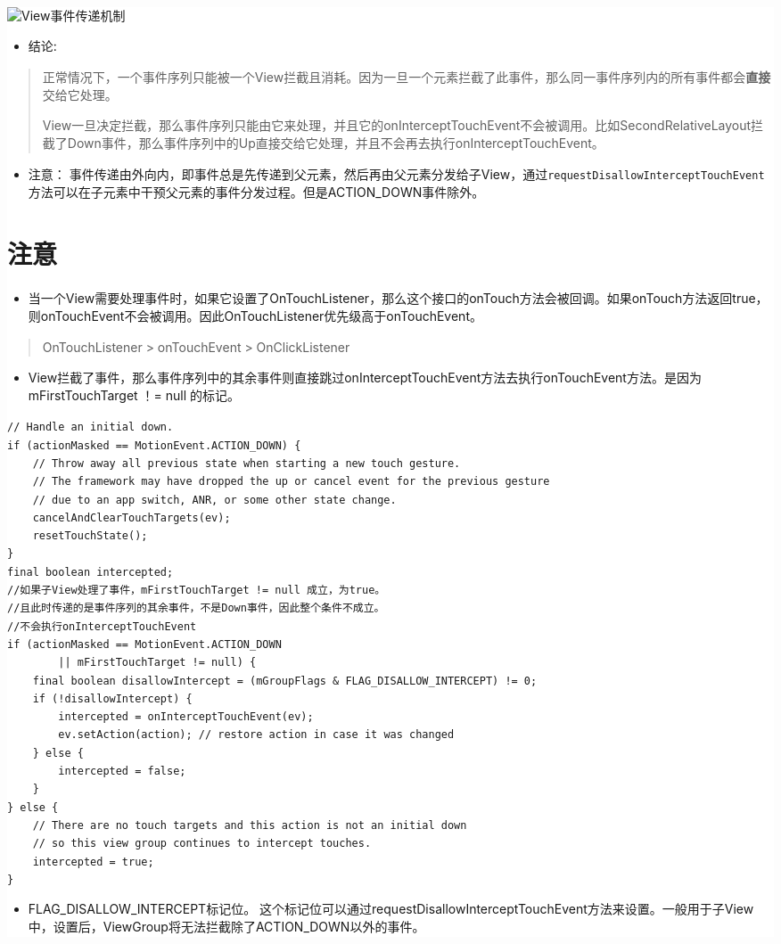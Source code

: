 ```
```
![View事件传递机制](93730-b60b8e7b97033c31.webp)

- 结论:

> 正常情况下，一个事件序列只能被一个View拦截且消耗。因为一旦一个元素拦截了此事件，那么同一事件序列内的所有事件都会**直接**交给它处理。<p>
> View一旦决定拦截，那么事件序列只能由它来处理，并且它的onInterceptTouchEvent不会被调用。比如SecondRelativeLayout拦截了Down事件，那么事件序列中的Up直接交给它处理，并且不会再去执行onInterceptTouchEvent。

- 注意：
事件传递由外向内，即事件总是先传递到父元素，然后再由父元素分发给子View，通过`requestDisallowInterceptTouchEvent`方法可以在子元素中干预父元素的事件分发过程。但是ACTION_DOWN事件除外。

# 注意
- 当一个View需要处理事件时，如果它设置了OnTouchListener，那么这个接口的onTouch方法会被回调。如果onTouch方法返回true，则onTouchEvent不会被调用。因此OnTouchListener优先级高于onTouchEvent。
> OnTouchListener  >  onTouchEvent  > OnClickListener


- View拦截了事件，那么事件序列中的其余事件则直接跳过onInterceptTouchEvent方法去执行onTouchEvent方法。是因为mFirstTouchTarget ！= null 的标记。
```
// Handle an initial down.
if (actionMasked == MotionEvent.ACTION_DOWN) {
	// Throw away all previous state when starting a new touch gesture.
	// The framework may have dropped the up or cancel event for the previous gesture
	// due to an app switch, ANR, or some other state change.
	cancelAndClearTouchTargets(ev);
	resetTouchState();
}
final boolean intercepted;
//如果子View处理了事件，mFirstTouchTarget != null 成立，为true。
//且此时传递的是事件序列的其余事件，不是Down事件，因此整个条件不成立。
//不会执行onInterceptTouchEvent
if (actionMasked == MotionEvent.ACTION_DOWN
		|| mFirstTouchTarget != null) {
	final boolean disallowIntercept = (mGroupFlags & FLAG_DISALLOW_INTERCEPT) != 0;
	if (!disallowIntercept) {
		intercepted = onInterceptTouchEvent(ev);
		ev.setAction(action); // restore action in case it was changed
	} else {
		intercepted = false;
	}
} else {
	// There are no touch targets and this action is not an initial down
	// so this view group continues to intercept touches.
	intercepted = true;
}
```

- FLAG_DISALLOW_INTERCEPT标记位。
这个标记位可以通过requestDisallowInterceptTouchEvent方法来设置。一般用于子View中，设置后，ViewGroup将无法拦截除了ACTION_DOWN以外的事件。
